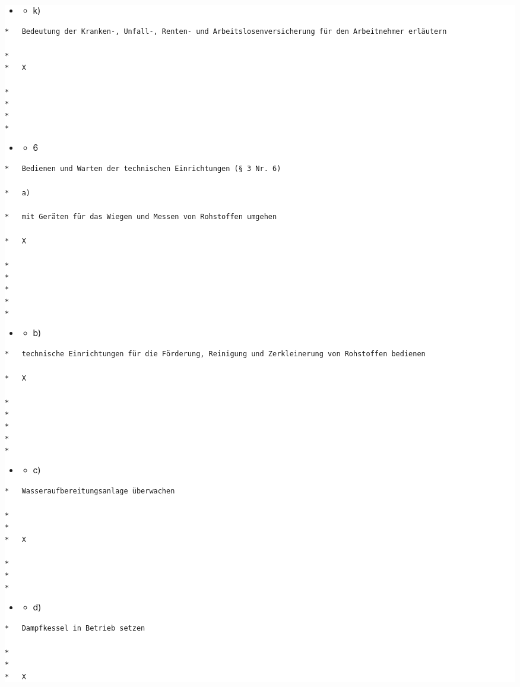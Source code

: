 *    *   k)

    *   Bedeutung der Kranken-, Unfall-, Renten- und Arbeitslosenversicherung für den Arbeitnehmer erläutern

    *
    *   X

    *
    *
    *
    *

*    *   6

    *   Bedienen und Warten der technischen Einrichtungen (§ 3 Nr. 6)

    *   a)

    *   mit Geräten für das Wiegen und Messen von Rohstoffen umgehen

    *   X

    *
    *
    *
    *
    *

*    *   b)

    *   technische Einrichtungen für die Förderung, Reinigung und Zerkleinerung von Rohstoffen bedienen

    *   X

    *
    *
    *
    *
    *

*    *   c)

    *   Wasseraufbereitungsanlage überwachen

    *
    *
    *   X

    *
    *
    *

*    *   d)

    *   Dampfkessel in Betrieb setzen

    *
    *
    *   X
